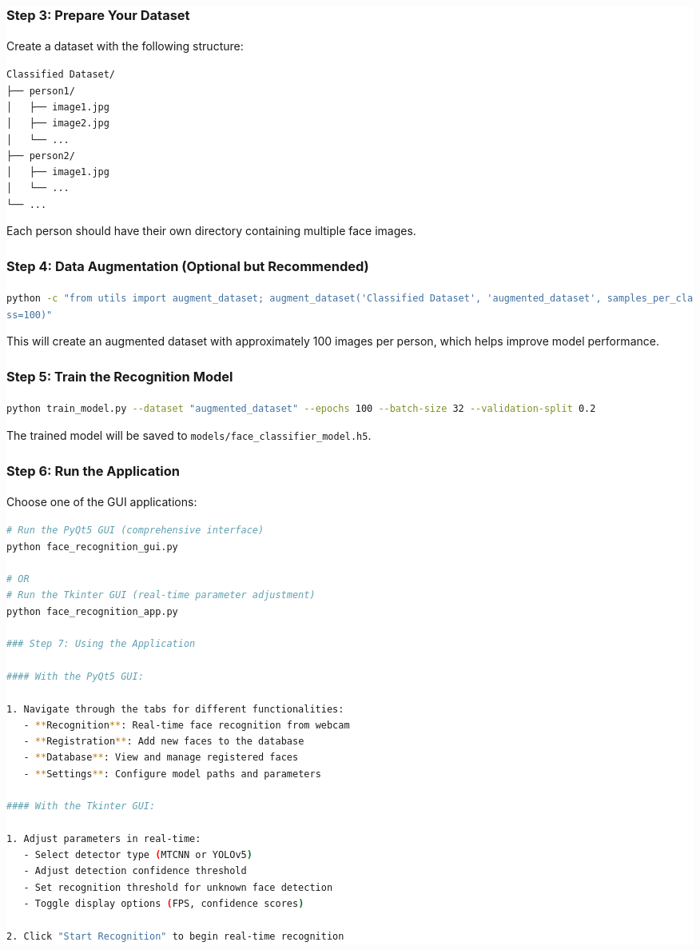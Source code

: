 ### Step 3: Prepare Your Dataset

Create a dataset with the following structure:

```
Classified Dataset/
├── person1/
│   ├── image1.jpg
│   ├── image2.jpg
│   └── ...
├── person2/
│   ├── image1.jpg
│   └── ...
└── ...
```

Each person should have their own directory containing multiple face images.

### Step 4: Data Augmentation (Optional but Recommended)

```bash
python -c "from utils import augment_dataset; augment_dataset('Classified Dataset', 'augmented_dataset', samples_per_class=100)"
```

This will create an augmented dataset with approximately 100 images per person, which helps improve model performance.

### Step 5: Train the Recognition Model

```bash
python train_model.py --dataset "augmented_dataset" --epochs 100 --batch-size 32 --validation-split 0.2
```

The trained model will be saved to `models/face_classifier_model.h5`.

### Step 6: Run the Application

Choose one of the GUI applications:

```bash
# Run the PyQt5 GUI (comprehensive interface)
python face_recognition_gui.py

# OR
# Run the Tkinter GUI (real-time parameter adjustment)
python face_recognition_app.py

### Step 7: Using the Application

#### With the PyQt5 GUI:

1. Navigate through the tabs for different functionalities:
   - **Recognition**: Real-time face recognition from webcam
   - **Registration**: Add new faces to the database
   - **Database**: View and manage registered faces
   - **Settings**: Configure model paths and parameters

#### With the Tkinter GUI:

1. Adjust parameters in real-time:
   - Select detector type (MTCNN or YOLOv5)
   - Adjust detection confidence threshold
   - Set recognition threshold for unknown face detection
   - Toggle display options (FPS, confidence scores)

2. Click "Start Recognition" to begin real-time recognition
```